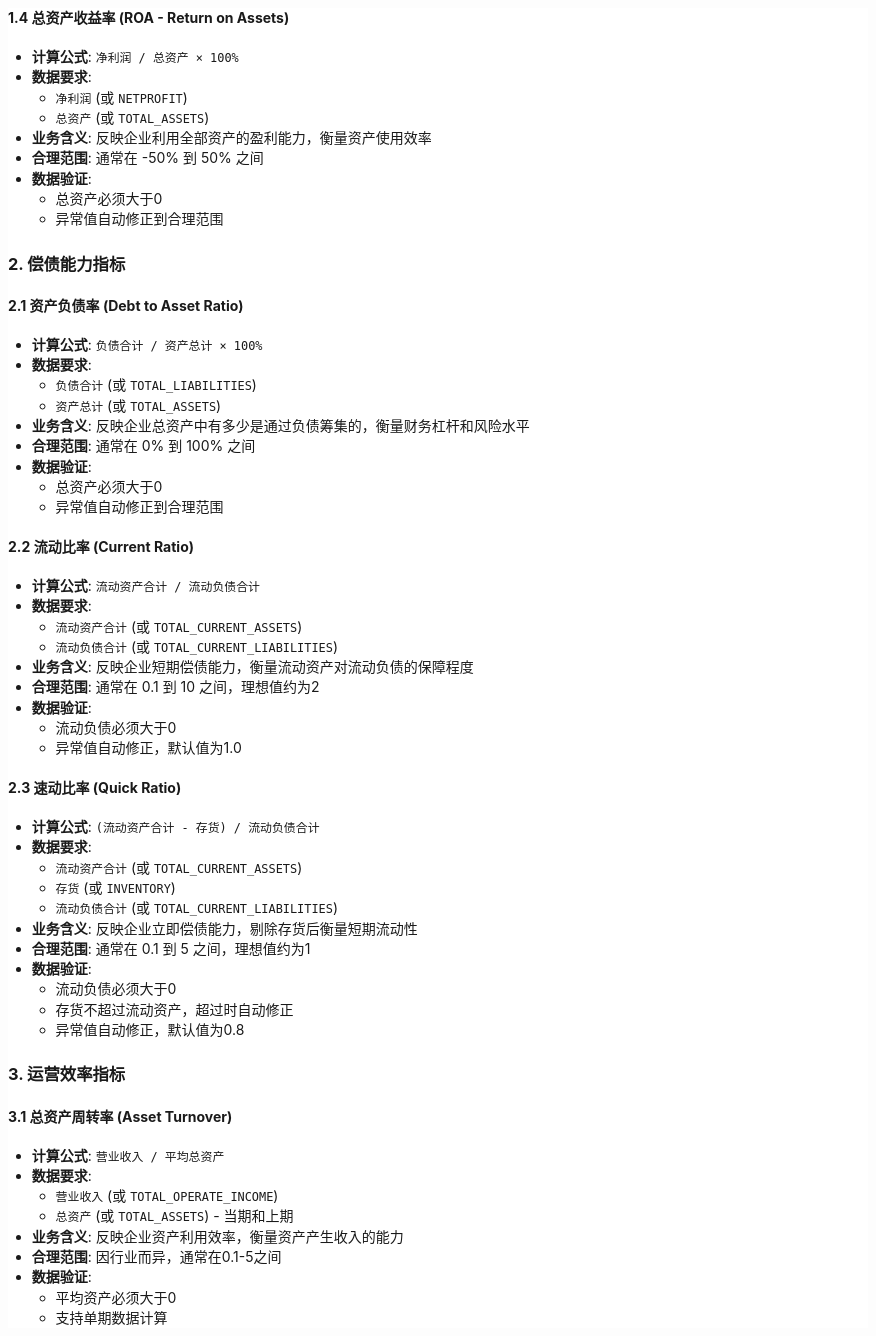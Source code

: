 #### 1.4 总资产收益率 (ROA - Return on Assets)
- **计算公式**: `净利润 / 总资产 × 100%`
- **数据要求**:
  - `净利润` (或 `NETPROFIT`)
  - `总资产` (或 `TOTAL_ASSETS`)
- **业务含义**: 反映企业利用全部资产的盈利能力，衡量资产使用效率
- **合理范围**: 通常在 -50% 到 50% 之间
- **数据验证**:
  - 总资产必须大于0
  - 异常值自动修正到合理范围

### 2. 偿债能力指标

#### 2.1 资产负债率 (Debt to Asset Ratio)
- **计算公式**: `负债合计 / 资产总计 × 100%`
- **数据要求**:
  - `负债合计` (或 `TOTAL_LIABILITIES`)
  - `资产总计` (或 `TOTAL_ASSETS`)
- **业务含义**: 反映企业总资产中有多少是通过负债筹集的，衡量财务杠杆和风险水平
- **合理范围**: 通常在 0% 到 100% 之间
- **数据验证**:
  - 总资产必须大于0
  - 异常值自动修正到合理范围

#### 2.2 流动比率 (Current Ratio)
- **计算公式**: `流动资产合计 / 流动负债合计`
- **数据要求**:
  - `流动资产合计` (或 `TOTAL_CURRENT_ASSETS`)
  - `流动负债合计` (或 `TOTAL_CURRENT_LIABILITIES`)
- **业务含义**: 反映企业短期偿债能力，衡量流动资产对流动负债的保障程度
- **合理范围**: 通常在 0.1 到 10 之间，理想值约为2
- **数据验证**:
  - 流动负债必须大于0
  - 异常值自动修正，默认值为1.0

#### 2.3 速动比率 (Quick Ratio)
- **计算公式**: `(流动资产合计 - 存货) / 流动负债合计`
- **数据要求**:
  - `流动资产合计` (或 `TOTAL_CURRENT_ASSETS`)
  - `存货` (或 `INVENTORY`)
  - `流动负债合计` (或 `TOTAL_CURRENT_LIABILITIES`)
- **业务含义**: 反映企业立即偿债能力，剔除存货后衡量短期流动性
- **合理范围**: 通常在 0.1 到 5 之间，理想值约为1
- **数据验证**:
  - 流动负债必须大于0
  - 存货不超过流动资产，超过时自动修正
  - 异常值自动修正，默认值为0.8

### 3. 运营效率指标

#### 3.1 总资产周转率 (Asset Turnover)
- **计算公式**: `营业收入 / 平均总资产`
- **数据要求**:
  - `营业收入` (或 `TOTAL_OPERATE_INCOME`)
  - `总资产` (或 `TOTAL_ASSETS`) - 当期和上期
- **业务含义**: 反映企业资产利用效率，衡量资产产生收入的能力
- **合理范围**: 因行业而异，通常在0.1-5之间
- **数据验证**:
  - 平均资产必须大于0
  - 支持单期数据计算
